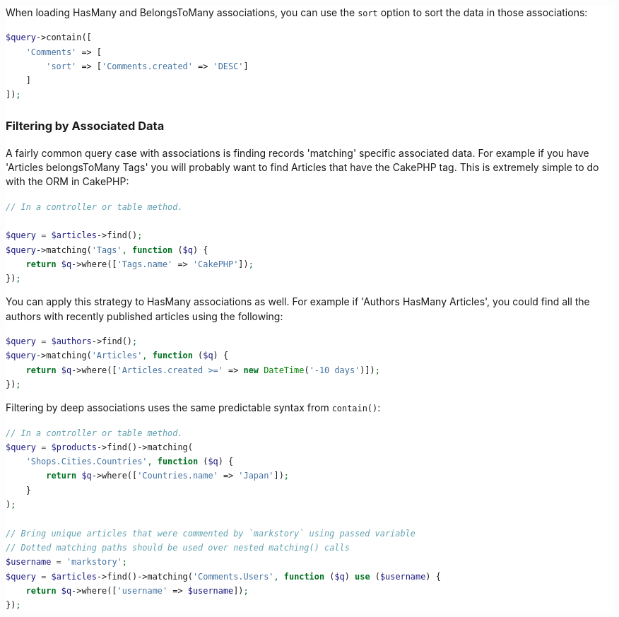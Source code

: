 When loading HasMany and BelongsToMany associations, you can use the `sort`
option to sort the data in those associations:

``` php
$query->contain([
    'Comments' => [
        'sort' => ['Comments.created' => 'DESC']
    ]
]);
```

### Filtering by Associated Data

A fairly common query case with associations is finding records 'matching'
specific associated data. For example if you have 'Articles belongsToMany Tags'
you will probably want to find Articles that have the CakePHP tag. This is
extremely simple to do with the ORM in CakePHP:

``` php
// In a controller or table method.

$query = $articles->find();
$query->matching('Tags', function ($q) {
    return $q->where(['Tags.name' => 'CakePHP']);
});
```

You can apply this strategy to HasMany associations as well. For example if
'Authors HasMany Articles', you could find all the authors with recently
published articles using the following:

``` php
$query = $authors->find();
$query->matching('Articles', function ($q) {
    return $q->where(['Articles.created >=' => new DateTime('-10 days')]);
});
```

Filtering by deep associations uses the same predictable syntax from `contain()`:

``` php
// In a controller or table method.
$query = $products->find()->matching(
    'Shops.Cities.Countries', function ($q) {
        return $q->where(['Countries.name' => 'Japan']);
    }
);

// Bring unique articles that were commented by `markstory` using passed variable
// Dotted matching paths should be used over nested matching() calls
$username = 'markstory';
$query = $articles->find()->matching('Comments.Users', function ($q) use ($username) {
    return $q->where(['username' => $username]);
});
```
